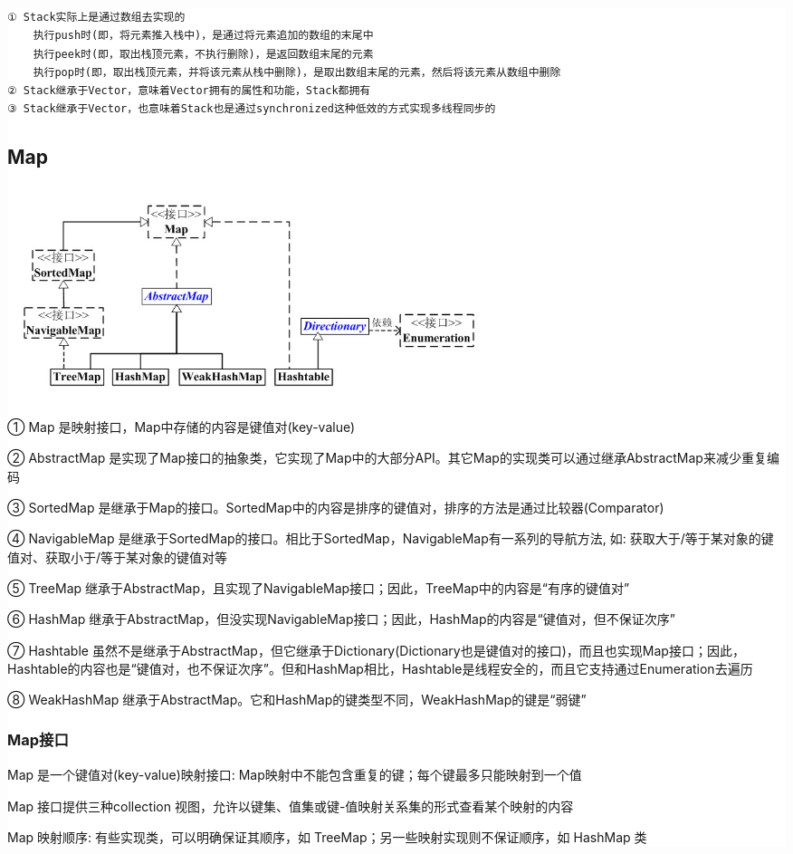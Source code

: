 ```
① Stack实际上是通过数组去实现的 
	执行push时(即，将元素推入栈中)，是通过将元素追加的数组的末尾中 
	执行peek时(即，取出栈顶元素，不执行删除)，是返回数组末尾的元素 
	执行pop时(即，取出栈顶元素，并将该元素从栈中删除)，是取出数组末尾的元素，然后将该元素从数组中删除 
② Stack继承于Vector，意味着Vector拥有的属性和功能，Stack都拥有 
③ Stack继承于Vector，也意味着Stack也是通过synchronized这种低效的方式实现多线程同步的 
```

## Map

<img src="img/Map架构.jpg" style="zoom:67%;" />

① Map 是映射接口，Map中存储的内容是键值对(key-value) 

② AbstractMap 是实现了Map接口的抽象类，它实现了Map中的大部分API。其它Map的实现类可以通过继承AbstractMap来减少重复编码 

③ SortedMap 是继承于Map的接口。SortedMap中的内容是排序的键值对，排序的方法是通过比较器(Comparator) 

④ NavigableMap 是继承于SortedMap的接口。相比于SortedMap，NavigableMap有一系列的导航方法, 如: 获取大于/等于某对象的键值对、获取小于/等于某对象的键值对等 

⑤ TreeMap 继承于AbstractMap，且实现了NavigableMap接口；因此，TreeMap中的内容是“有序的键值对” 

⑥ HashMap 继承于AbstractMap，但没实现NavigableMap接口；因此，HashMap的内容是“键值对，但不保证次序” 

⑦ Hashtable 虽然不是继承于AbstractMap，但它继承于Dictionary(Dictionary也是键值对的接口)，而且也实现Map接口；因此，Hashtable的内容也是“键值对，也不保证次序”。但和HashMap相比，Hashtable是线程安全的，而且它支持通过Enumeration去遍历 

⑧ WeakHashMap 继承于AbstractMap。它和HashMap的键类型不同，WeakHashMap的键是“弱键”

### Map接口

 Map 是一个键值对(key-value)映射接口: Map映射中不能包含重复的键；每个键最多只能映射到一个值

Map 接口提供三种collection 视图，允许以键集、值集或键-值映射关系集的形式查看某个映射的内容 

Map 映射顺序: 有些实现类，可以明确保证其顺序，如 TreeMap；另一些映射实现则不保证顺序，如 HashMap 类 
